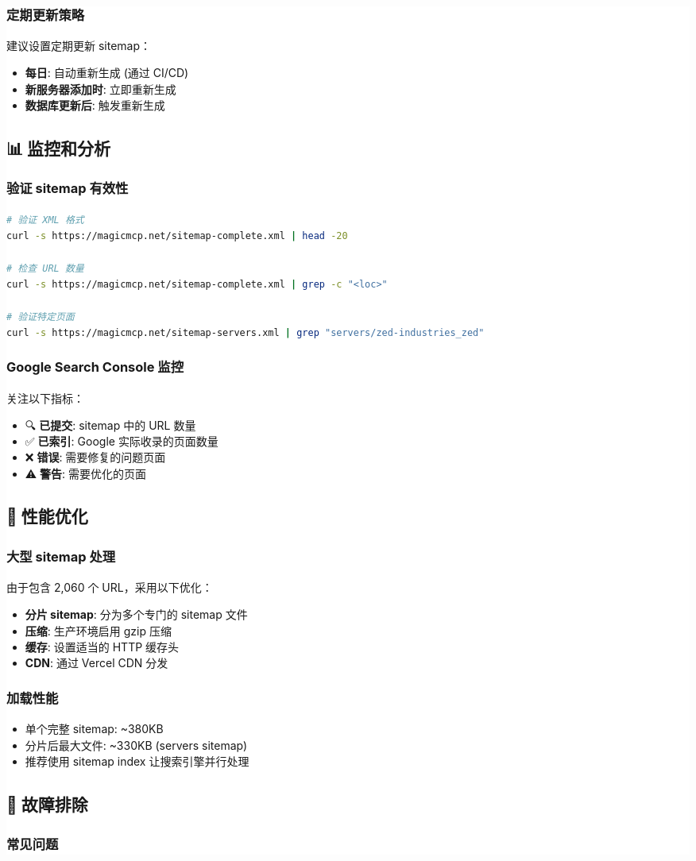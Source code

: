 ### 定期更新策略

建议设置定期更新 sitemap：
- **每日**: 自动重新生成 (通过 CI/CD)
- **新服务器添加时**: 立即重新生成
- **数据库更新后**: 触发重新生成

## 📊 监控和分析

### 验证 sitemap 有效性

```bash
# 验证 XML 格式
curl -s https://magicmcp.net/sitemap-complete.xml | head -20

# 检查 URL 数量
curl -s https://magicmcp.net/sitemap-complete.xml | grep -c "<loc>"

# 验证特定页面
curl -s https://magicmcp.net/sitemap-servers.xml | grep "servers/zed-industries_zed"
```

### Google Search Console 监控

关注以下指标：
- 🔍 **已提交**: sitemap 中的 URL 数量
- ✅ **已索引**: Google 实际收录的页面数量
- ❌ **错误**: 需要修复的问题页面
- ⚠️ **警告**: 需要优化的页面

## 🚀 性能优化

### 大型 sitemap 处理

由于包含 2,060 个 URL，采用以下优化：
- **分片 sitemap**: 分为多个专门的 sitemap 文件
- **压缩**: 生产环境启用 gzip 压缩
- **缓存**: 设置适当的 HTTP 缓存头
- **CDN**: 通过 Vercel CDN 分发

### 加载性能

- 单个完整 sitemap: ~380KB
- 分片后最大文件: ~330KB (servers sitemap)
- 推荐使用 sitemap index 让搜索引擎并行处理

## 🔧 故障排除

### 常见问题
